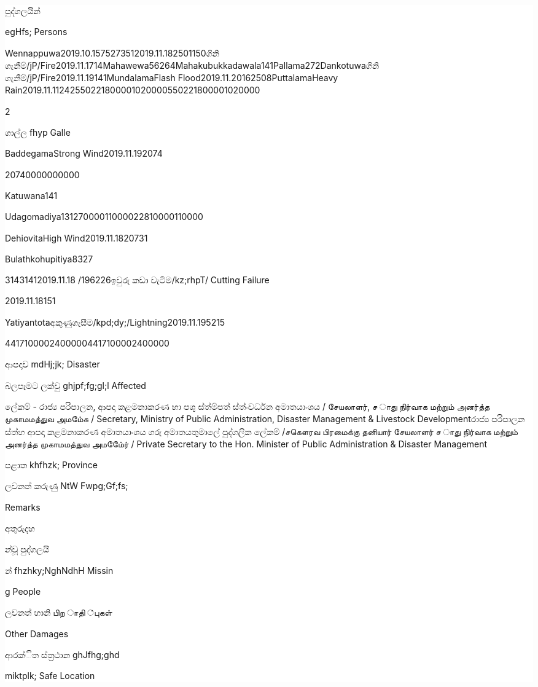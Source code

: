 පුද්ගලයින්

egHfs; Persons

Wennappuwa2019.10.1575273512019.11.182501150ගිනි ගැනීම්/jP/Fire2019.11.1714Mahawewa56264Mahakubukkadawala141Pallama272Dankotuwaගිනි ගැනීම්/jP/Fire2019.11.19141MundalamaFlash Flood2019.11.20162508PuttalamaHeavy Rain2019.11.11242550221800001020000550221800001020000

2

ගාල්ල fhyp Galle

BaddegamaStrong Wind2019.11.192074

20740000000000

Katuwana141

Udagomadiya13127000011000022810000110000

DehiovitaHigh Wind2019.11.1820731

Bulathkohupitiya8327

31431412019.11.18 /196226ඉවුරු කඩා වැටීම/kz;rhpT/ Cutting Failure

2019.11.18151

Yatiyantotaඅකුණුගැසීම/kpd;dy;/Lightning2019.11.195215

44171000024000004417100002400000

ආපදාව mdHj;jk; Disaster

බලපෑමට ලක්වු ghjpf;fg;gl;l Affected

ලේකම් - රාජ්‍ය පරිපාලන, ආපදා කළමනාකරණ හා පශු ස්ත්‍ම්පත් ස්ත්‍ංවර්ධන අමාතයාංශය / சேயலாளர், ச ாது நிர்வாக மற்றும் அனர்த்த முகாமமத்துவ அமமே்சு / Secretary, Ministry of Public Administration, Disaster Management & Livestock Developmentරාජ්‍ය පරිපාලන ස්ත්‍හ ආපදා කළමනාකරණ අමාතයාංශය ගරු අමාතයතුමාලේ පුද්ගලික ලේකම් /சகௌரவ பிரமைக்கு தனியார் சேயலாளர் ச ாது நிர்வாக மற்றும் அனர்த்த முகாமமத்துவ அமமே்ேர் / Private Secretary to the Hon. Minister of Public Administration & Disaster Management

පළාත khfhzk; Province

ලවනත් කරුණු NtW Fwpg;Gf;fs;

Remarks

අතුරුදහ

න්වූ පුද්ගලයි

න් fhzhky;NghNdhH Missin

g People

ලවනත් හානි பிற ாதி ்புகள்

Other Damages

ආරක්ිත ස්ත්‍රථාන ghJfhg;ghd

miktplk; Safe Location
